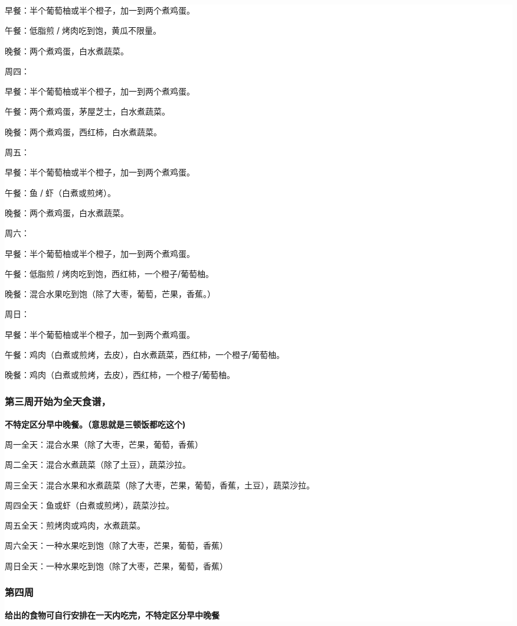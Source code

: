 早餐：半个葡萄柚或半个橙子，加一到两个煮鸡蛋。

午餐：低脂煎 / 烤肉吃到饱，黄瓜不限量。

晚餐：两个煮鸡蛋，白水煮蔬菜。

周四：

早餐：半个葡萄柚或半个橙子，加一到两个煮鸡蛋。

午餐：两个煮鸡蛋，茅屋芝士，白水煮蔬菜。

晚餐：两个煮鸡蛋，西红柿，白水煮蔬菜。

周五：

早餐：半个葡萄柚或半个橙子，加一到两个煮鸡蛋。

午餐：鱼 / 虾（白煮或煎烤）。

晚餐：两个煮鸡蛋，白水煮蔬菜。

周六：

早餐：半个葡萄柚或半个橙子，加一到两个煮鸡蛋。

午餐：低脂煎 / 烤肉吃到饱，西红柿，一个橙子/葡萄柚。

晚餐：混合水果吃到饱（除了大枣，葡萄，芒果，香蕉。）

周日：

早餐：半个葡萄柚或半个橙子，加一到两个煮鸡蛋。

午餐：鸡肉（白煮或煎烤，去皮），白水煮蔬菜，西红柿，一个橙子/葡萄柚。

晚餐：鸡肉（白煮或煎烤，去皮），西红柿，一个橙子/葡萄柚。

<a name="WfbuU"></a>

### 第三周开始为全天食谱，

**不特定区分早中晚餐。（意思就是三顿饭都吃这个)**

周一全天：混合水果（除了大枣，芒果，葡萄，香蕉）

周二全天：混合水煮蔬菜（除了土豆），蔬菜沙拉。

周三全天：混合水果和水煮蔬菜（除了大枣，芒果，葡萄，香蕉，土豆），蔬菜沙拉。

周四全天：鱼或虾（白煮或煎烤），蔬菜沙拉。

周五全天：煎烤肉或鸡肉，水煮蔬菜。

周六全天：一种水果吃到饱（除了大枣，芒果，葡萄，香蕉）

周日全天：一种水果吃到饱（除了大枣，芒果，葡萄，香蕉）

<a name="FFsvb"></a>

### 第四周

**给出的食物可自行安排在一天内吃完，不特定区分早中晚餐**
